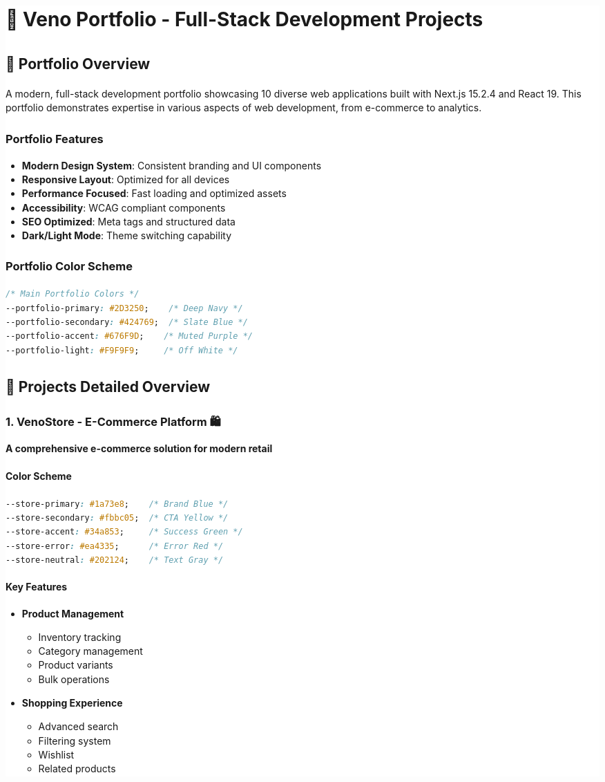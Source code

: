 # 🚀 Veno Portfolio - Full-Stack Development Projects

## 📂 Portfolio Overview

A modern, full-stack development portfolio showcasing 10 diverse web applications built with Next.js 15.2.4 and React 19. This portfolio demonstrates expertise in various aspects of web development, from e-commerce to analytics.

### Portfolio Features
- **Modern Design System**: Consistent branding and UI components
- **Responsive Layout**: Optimized for all devices
- **Performance Focused**: Fast loading and optimized assets
- **Accessibility**: WCAG compliant components
- **SEO Optimized**: Meta tags and structured data
- **Dark/Light Mode**: Theme switching capability

### Portfolio Color Scheme
```css
/* Main Portfolio Colors */
--portfolio-primary: #2D3250;    /* Deep Navy */
--portfolio-secondary: #424769;  /* Slate Blue */
--portfolio-accent: #676F9D;    /* Muted Purple */
--portfolio-light: #F9F9F9;     /* Off White */
```

## 🎯 Projects Detailed Overview

### 1. VenoStore - E-Commerce Platform 🛍️
**A comprehensive e-commerce solution for modern retail**

#### Color Scheme
```css
--store-primary: #1a73e8;    /* Brand Blue */
--store-secondary: #fbbc05;  /* CTA Yellow */
--store-accent: #34a853;     /* Success Green */
--store-error: #ea4335;      /* Error Red */
--store-neutral: #202124;    /* Text Gray */
```

#### Key Features
- **Product Management**
  - Inventory tracking
  - Category management
  - Product variants
  - Bulk operations

- **Shopping Experience**
  - Advanced search
  - Filtering system
  - Wishlist
  - Related products
